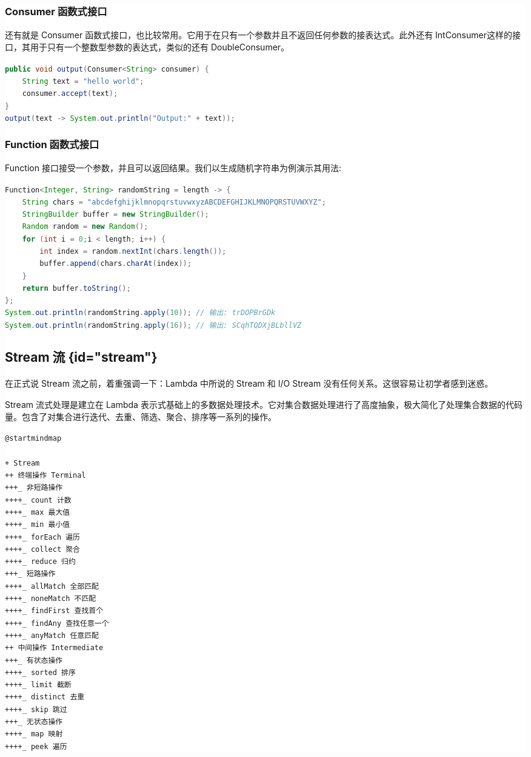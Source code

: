 ### Consumer 函数式接口 ###

还有就是 Consumer 函数式接口，也比较常用。它用于在只有一个参数并且不返回任何参数的接表达式。此外还有
IntConsumer这样的接口，其用于只有一个整数型参数的表达式，类似的还有 DoubleConsumer。

```Java
public void output(Consumer<String> consumer) {
	String text = "hello world";
	consumer.accept(text);
}
output(text -> System.out.println("Output:" + text));
```

### Function 函数式接口 ###

Function 接口接受一个参数，并且可以返回结果。我们以生成随机字符串为例演示其用法:

```Java
Function<Integer, String> randomString = length -> {
	String chars = "abcdefghijklmnopqrstuvwxyzABCDEFGHIJKLMNOPQRSTUVWXYZ";
	StringBuilder buffer = new StringBuilder();
	Random random = new Random();
	for (int i = 0;i < length; i++) {
		int index = random.nextInt(chars.length());
		buffer.append(chars.charAt(index));
	}
	return buffer.toString();
};
System.out.println(randomString.apply(10)); // 输出: trDOPBrGDk
System.out.println(randomString.apply(16)); // 输出: SCqhTQDXjBLbllVZ
```

## Stream 流 {id="stream"}

在正式说 Stream 流之前，着重强调一下：Lambda 中所说的 Stream 和 I/O Stream 没有任何关系。这很容易让初学者感到迷惑。

Stream 流式处理是建立在 Lambda 表示式基础上的多数据处理技术。它对集合数据处理进行了高度抽象，极大简化了处理集合数据的代码量。包含了对集合进行迭代、去重、筛选、聚合、排序等一系列的操作。

```plantuml
@startmindmap

+ Stream
++ 终端操作 Terminal
+++_ 非短路操作
++++_ count 计数
++++_ max 最大值
++++_ min 最小值
++++_ forEach 遍历
++++_ collect 聚合
++++_ reduce 归约
+++_ 短路操作
++++_ allMatch 全部匹配
++++_ noneMatch 不匹配
++++_ findFirst 查找首个
++++_ findAny 查找任意一个
++++_ anyMatch 任意匹配
++ 中间操作 Intermediate
+++_ 有状态操作
++++_ sorted 排序
++++_ limit 截断
++++_ distinct 去重
++++_ skip 跳过
+++_ 无状态操作
++++_ map 映射
++++_ peek 遍历
```